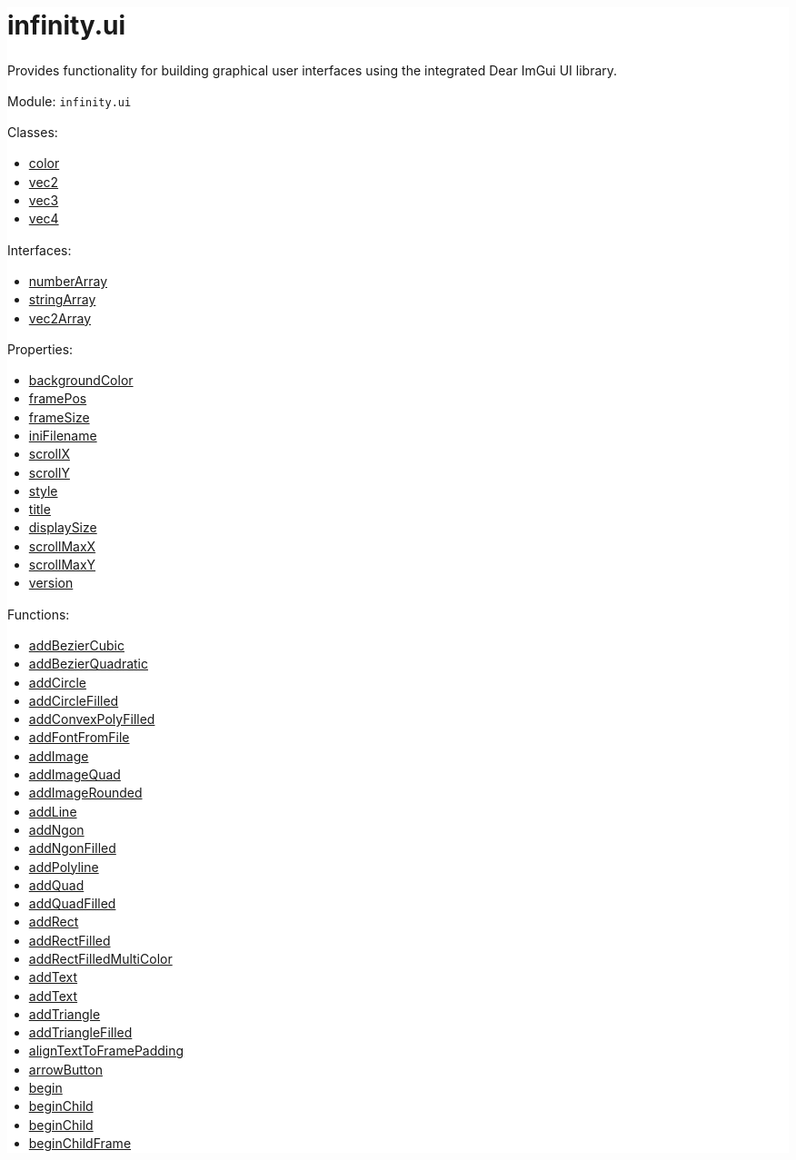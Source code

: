 # infinity.ui

Provides functionality for building graphical user interfaces using the integrated Dear ImGui UI library.

Module: `infinity.ui`

<div class="doc-toc" markdown="1">

<div class="doc-toc-heading">Classes:</div>

- [color](#infinity.ui.color_class)
- [vec2](#infinity.ui.vec2_class)
- [vec3](#infinity.ui.vec3_class)
- [vec4](#infinity.ui.vec4_class)

<div class="doc-toc-heading">Interfaces:</div>

- [numberArray](#infinity.ui.numberArray_interface)
- [stringArray](#infinity.ui.stringArray_interface)
- [vec2Array](#infinity.ui.vec2Array_interface)

<div class="doc-toc-heading">Properties:</div>

- [backgroundColor](#infinity.ui.backgroundColor_property)
- [framePos](#infinity.ui.framePos_property)
- [frameSize](#infinity.ui.frameSize_property)
- [iniFilename](#infinity.ui.iniFilename_property)
- [scrollX](#infinity.ui.scrollX_property)
- [scrollY](#infinity.ui.scrollY_property)
- [style](#infinity.ui.style_property)
- [title](#infinity.ui.title_property)
- [displaySize](#infinity.ui.displaySize_property)
- [scrollMaxX](#infinity.ui.scrollMaxX_property)
- [scrollMaxY](#infinity.ui.scrollMaxY_property)
- [version](#infinity.ui.version_property)

<div class="doc-toc-heading">Functions:</div>

- [addBezierCubic](#infinity.ui.addBezierCubic_function)
- [addBezierQuadratic](#infinity.ui.addBezierQuadratic_function)
- [addCircle](#infinity.ui.addCircle_function)
- [addCircleFilled](#infinity.ui.addCircleFilled_function)
- [addConvexPolyFilled](#infinity.ui.addConvexPolyFilled_function)
- [addFontFromFile](#infinity.ui.addFontFromFile_function)
- [addImage](#infinity.ui.addImage_function)
- [addImageQuad](#infinity.ui.addImageQuad_function)
- [addImageRounded](#infinity.ui.addImageRounded_function)
- [addLine](#infinity.ui.addLine_function)
- [addNgon](#infinity.ui.addNgon_function)
- [addNgonFilled](#infinity.ui.addNgonFilled_function)
- [addPolyline](#infinity.ui.addPolyline_function)
- [addQuad](#infinity.ui.addQuad_function)
- [addQuadFilled](#infinity.ui.addQuadFilled_function)
- [addRect](#infinity.ui.addRect_function)
- [addRectFilled](#infinity.ui.addRectFilled_function)
- [addRectFilledMultiColor](#infinity.ui.addRectFilledMultiColor_function)
- [addText](#infinity.ui.addText_function)
- [addText](#infinity.ui.addText_function)
- [addTriangle](#infinity.ui.addTriangle_function)
- [addTriangleFilled](#infinity.ui.addTriangleFilled_function)
- [alignTextToFramePadding](#infinity.ui.alignTextToFramePadding_function)
- [arrowButton](#infinity.ui.arrowButton_function)
- [begin](#infinity.ui.begin_function)
- [beginChild](#infinity.ui.beginChild_function)
- [beginChild](#infinity.ui.beginChild_function)
- [beginChildFrame](#infinity.ui.beginChildFrame_function)